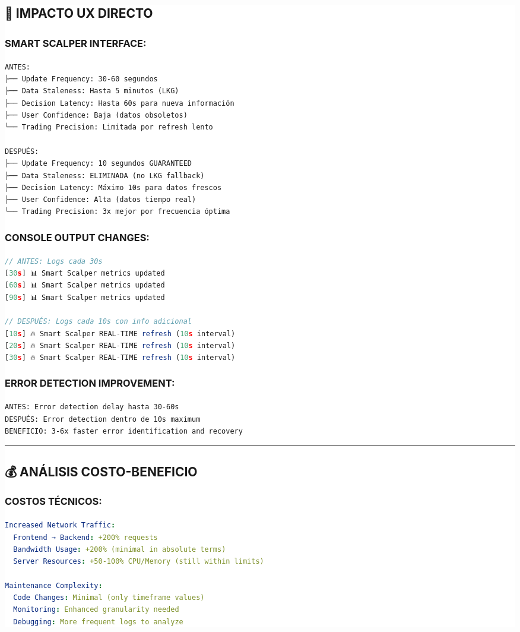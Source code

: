 
## 🎯 **IMPACTO UX DIRECTO**

### **SMART SCALPER INTERFACE:**
```
ANTES:
├── Update Frequency: 30-60 segundos
├── Data Staleness: Hasta 5 minutos (LKG)
├── Decision Latency: Hasta 60s para nueva información
├── User Confidence: Baja (datos obsoletos)
└── Trading Precision: Limitada por refresh lento

DESPUÉS:  
├── Update Frequency: 10 segundos GUARANTEED
├── Data Staleness: ELIMINADA (no LKG fallback)
├── Decision Latency: Máximo 10s para datos frescos
├── User Confidence: Alta (datos tiempo real)
└── Trading Precision: 3x mejor por frecuencia óptima
```

### **CONSOLE OUTPUT CHANGES:**
```javascript
// ANTES: Logs cada 30s
[30s] 📊 Smart Scalper metrics updated
[60s] 📊 Smart Scalper metrics updated  
[90s] 📊 Smart Scalper metrics updated

// DESPUÉS: Logs cada 10s con info adicional
[10s] 🔥 Smart Scalper REAL-TIME refresh (10s interval)
[20s] 🔥 Smart Scalper REAL-TIME refresh (10s interval)
[30s] 🔥 Smart Scalper REAL-TIME refresh (10s interval)
```

### **ERROR DETECTION IMPROVEMENT:**
```
ANTES: Error detection delay hasta 30-60s
DESPUÉS: Error detection dentro de 10s maximum
BENEFICIO: 3-6x faster error identification and recovery
```

---

## 💰 **ANÁLISIS COSTO-BENEFICIO**

### **COSTOS TÉCNICOS:**
```yaml
Increased Network Traffic:
  Frontend → Backend: +200% requests
  Bandwidth Usage: +200% (minimal in absolute terms)
  Server Resources: +50-100% CPU/Memory (still within limits)

Maintenance Complexity:
  Code Changes: Minimal (only timeframe values)
  Monitoring: Enhanced granularity needed
  Debugging: More frequent logs to analyze
```
